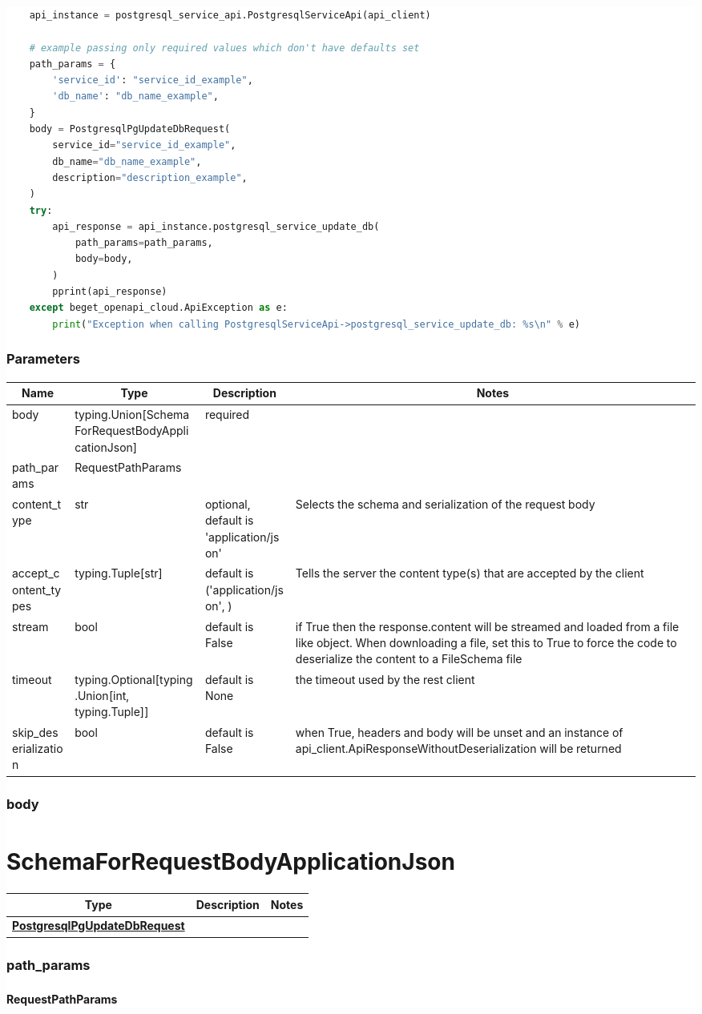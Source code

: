 ```python
    api_instance = postgresql_service_api.PostgresqlServiceApi(api_client)

    # example passing only required values which don't have defaults set
    path_params = {
        'service_id': "service_id_example",
        'db_name': "db_name_example",
    }
    body = PostgresqlPgUpdateDbRequest(
        service_id="service_id_example",
        db_name="db_name_example",
        description="description_example",
    )
    try:
        api_response = api_instance.postgresql_service_update_db(
            path_params=path_params,
            body=body,
        )
        pprint(api_response)
    except beget_openapi_cloud.ApiException as e:
        print("Exception when calling PostgresqlServiceApi->postgresql_service_update_db: %s\n" % e)
```
### Parameters

Name | Type | Description  | Notes
------------- | ------------- | ------------- | -------------
body | typing.Union[SchemaForRequestBodyApplicationJson] | required |
path_params | RequestPathParams | |
content_type | str | optional, default is 'application/json' | Selects the schema and serialization of the request body
accept_content_types | typing.Tuple[str] | default is ('application/json', ) | Tells the server the content type(s) that are accepted by the client
stream | bool | default is False | if True then the response.content will be streamed and loaded from a file like object. When downloading a file, set this to True to force the code to deserialize the content to a FileSchema file
timeout | typing.Optional[typing.Union[int, typing.Tuple]] | default is None | the timeout used by the rest client
skip_deserialization | bool | default is False | when True, headers and body will be unset and an instance of api_client.ApiResponseWithoutDeserialization will be returned

### body

# SchemaForRequestBodyApplicationJson
Type | Description  | Notes
------------- | ------------- | -------------
[**PostgresqlPgUpdateDbRequest**](../../models/PostgresqlPgUpdateDbRequest.md) |  | 


### path_params
#### RequestPathParams
